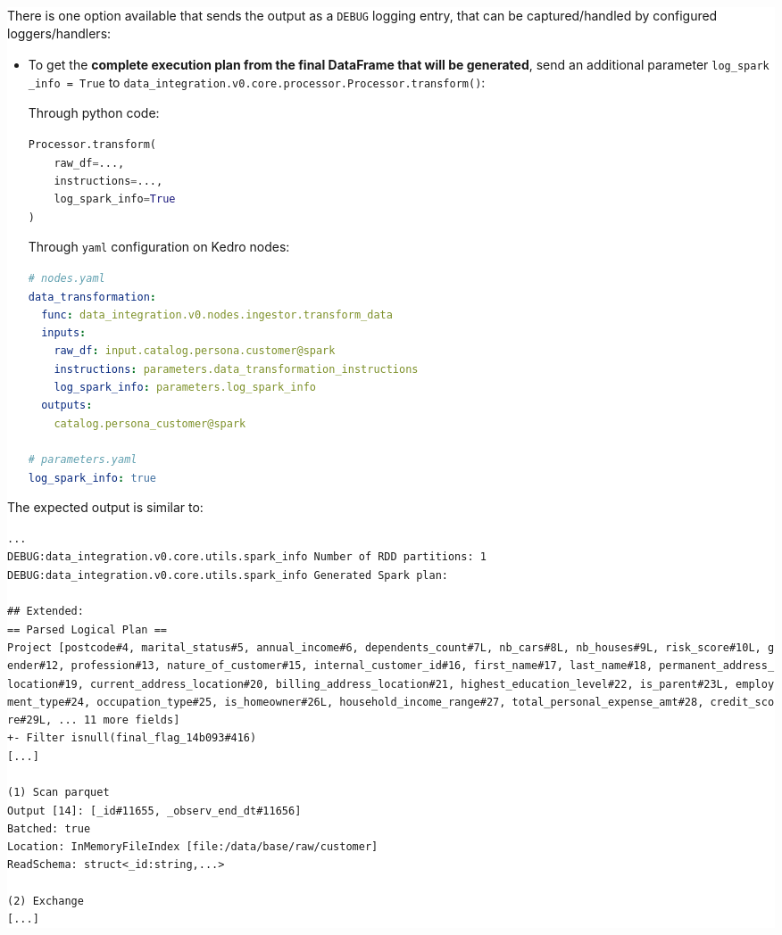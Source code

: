 There is one option available that sends the output as a 
`DEBUG` logging entry, that can be captured/handled by configured loggers/handlers:

- To get the 
**complete execution plan from the final DataFrame that will be generated**, 
send an additional parameter `log_spark_info = True` to 
`data_integration.v0.core.processor.Processor.transform()`:

    Through python code:
    ```py
    Processor.transform(
        raw_df=..., 
        instructions=..., 
        log_spark_info=True
    )
    ```

    Through `yaml` configuration on Kedro nodes:
    ```yaml
    # nodes.yaml
    data_transformation:
      func: data_integration.v0.nodes.ingestor.transform_data
      inputs:
        raw_df: input.catalog.persona.customer@spark
        instructions: parameters.data_transformation_instructions
        log_spark_info: parameters.log_spark_info
      outputs:
        catalog.persona_customer@spark

    # parameters.yaml
    log_spark_info: true
    ```

The expected output is similar to:
```text
...
DEBUG:data_integration.v0.core.utils.spark_info Number of RDD partitions: 1
DEBUG:data_integration.v0.core.utils.spark_info Generated Spark plan:

## Extended:
== Parsed Logical Plan ==
Project [postcode#4, marital_status#5, annual_income#6, dependents_count#7L, nb_cars#8L, nb_houses#9L, risk_score#10L, gender#12, profession#13, nature_of_customer#15, internal_customer_id#16, first_name#17, last_name#18, permanent_address_location#19, current_address_location#20, billing_address_location#21, highest_education_level#22, is_parent#23L, employment_type#24, occupation_type#25, is_homeowner#26L, household_income_range#27, total_personal_expense_amt#28, credit_score#29L, ... 11 more fields]
+- Filter isnull(final_flag_14b093#416)
[...]

(1) Scan parquet 
Output [14]: [_id#11655, _observ_end_dt#11656]
Batched: true
Location: InMemoryFileIndex [file:/data/base/raw/customer]
ReadSchema: struct<_id:string,...>

(2) Exchange
[...]
```
